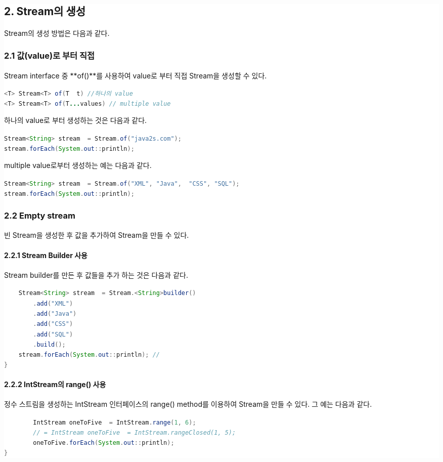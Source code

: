 ## 2. Stream의 생성

Stream의 생성 방법은 다음과 같다. 

### 2.1 값(value)로 부터 직접

Stream interface 중 **of()**를 사용하여 value로 부터 직접 Stream을 생성할 수 있다. 

```java
<T> Stream<T> of(T  t) //하나의 value
<T> Stream<T> of(T...values) // multiple value
```

하나의 value로 부터 생성하는 것은 다음과 같다. 

```java
Stream<String> stream  = Stream.of("java2s.com");
stream.forEach(System.out::println);
```

multiple value로부터 생성하는 예는 다음과 같다. 

```java
Stream<String> stream  = Stream.of("XML", "Java",  "CSS", "SQL");
stream.forEach(System.out::println);
```


### 2.2 Empty stream

빈 Stream을 생성한 후 값을 추가하여 Stream을 만들 수 있다. 

#### 2.2.1 Stream Builder 사용

Stream builder를 만든 후 값들을 추가 하는 것은 다음과 같다. 

```java
    Stream<String> stream  = Stream.<String>builder()
        .add("XML")
        .add("Java")
        .add("CSS")
        .add("SQL")
        .build();
    stream.forEach(System.out::println); //
}
```

#### 2.2.2 IntStream의 range() 사용

정수 스트림을 생성하는 IntStream 인터페이스의 range() method를 이용하여 Stream을 만들 수 있다. 그 예는 다음과 같다. 

```java
        IntStream oneToFive  = IntStream.range(1, 6);
        // = IntStream oneToFive  = IntStream.rangeClosed(1, 5);
        oneToFive.forEach(System.out::println);
}
```
